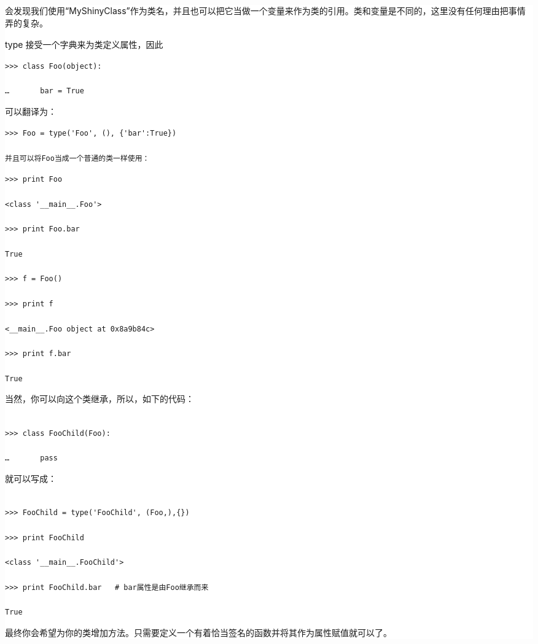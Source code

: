 会发现我们使用“MyShinyClass”作为类名，并且也可以把它当做一个变量来作为类的引用。类和变量是不同的，这里没有任何理由把事情弄的复杂。

type 接受一个字典来为类定义属性，因此  


```
>>> class Foo(object):  

…       bar = True    

```

可以翻译为：  

```
>>> Foo = type('Foo', (), {'bar':True})    

并且可以将Foo当成一个普通的类一样使用：  

```



```
>>> print Foo  

<class '__main__.Foo'>  

>>> print Foo.bar  

True  

>>> f = Foo()  

>>> print f  

<__main__.Foo object at 0x8a9b84c>  

>>> print f.bar  

True    

```

当然，你可以向这个类继承，所以，如下的代码：  


```

>>> class FooChild(Foo):  

…       pass    

```

就可以写成：  


```

>>> FooChild = type('FooChild', (Foo,),{})  

>>> print FooChild  

<class '__main__.FooChild'>  

>>> print FooChild.bar   # bar属性是由Foo继承而来  

True    

```
最终你会希望为你的类增加方法。只需要定义一个有着恰当签名的函数并将其作为属性赋值就可以了。  